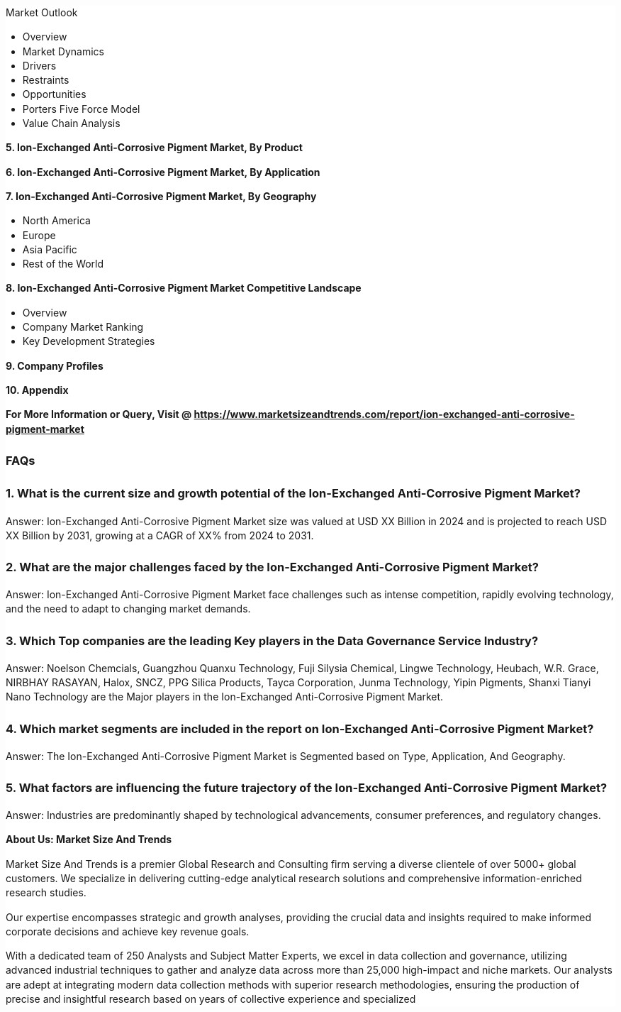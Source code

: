 Market Outlook</span></strong></p></div><div class="" data-test-id=""><ul><li><span class="">Overview</span></li><li><span class="">Market Dynamics</span></li><li><span class="">Drivers</span></li><li><span class="">Restraints</span></li><li><span class="">Opportunities</span></li><li><span class="">Porters Five Force Model</span></li><li><span class="">Value Chain Analysis</span></li></ul></div><div class="" data-test-id=""><p><strong><span class="">5. Ion-Exchanged Anti-Corrosive Pigment Market, By Product</span></strong></p></div><div class="" data-test-id=""><p><strong><span class="">6. Ion-Exchanged Anti-Corrosive Pigment Market, By Application</span></strong></p></div><div class="" data-test-id=""><p><strong><span class="">7. Ion-Exchanged Anti-Corrosive Pigment Market, By Geography</span></strong></p></div><div class="" data-test-id=""><ul><li><span class="">North America</span></li><li><span class="">Europe</span></li><li><span class="">Asia Pacific</span></li><li><span class="">Rest of the World</span></li></ul></div><div class="" data-test-id=""><p><strong><span class="">8. Ion-Exchanged Anti-Corrosive Pigment Market Competitive Landscape</span></strong></p></div><div class="" data-test-id=""><ul><li><span class="">Overview</span></li><li><span class="">Company Market Ranking</span></li><li><span class="">Key Development Strategies</span></li></ul></div><div class="" data-test-id=""><p><strong><span class="">9. Company Profiles</span></strong></p></div><div class="" data-test-id=""><p><strong><span class="">10. Appendix</span></strong></p></div><div class="" data-test-id=""><p><strong><span class="">For More Information or Query, Visit @ <a href="https://www.marketsizeandtrends.com/report/ion-exchanged-anti-corrosive-pigment-market" target="_blank">https://www.marketsizeandtrends.com/report/ion-exchanged-anti-corrosive-pigment-market</a></span></strong></p></div><div class="" data-test-id=""><div class="article-main__content" data-test-id="publishing-text-block"><h3><strong><span class="">FAQs</span></strong></h3></div><div class="article-main__content" data-test-id="publishing-text-block"><h3><span class="">1. What is the current size and growth potential of the Ion-Exchanged Anti-Corrosive Pigment Market?</span></h3></div><div class="article-main__content" data-test-id="publishing-text-block"><p><span class="font-[700]">Answer</span><span class="">: Ion-Exchanged Anti-Corrosive Pigment Market size was valued at USD XX Billion in 2024 and is projected to reach USD XX Billion by 2031, growing at a CAGR of XX% from 2024 to 2031.</span></p></div><div class="article-main__content" data-test-id="publishing-text-block"><h3><span class="">2. What are the major challenges faced by the Ion-Exchanged Anti-Corrosive Pigment Market?</span></h3></div><div class="article-main__content" data-test-id="publishing-text-block"><p><span class="font-[700]">Answer</span><span class="">: Ion-Exchanged Anti-Corrosive Pigment Market face challenges such as intense competition, rapidly evolving technology, and the need to adapt to changing market demands.</span></p></div><div class="article-main__content" data-test-id="publishing-text-block"><h3><span class="">3. Which Top companies are the leading Key players in the Data Governance Service Industry?</span></h3></div><div class="article-main__content" data-test-id="publishing-text-block"><p><span class="font-[700]">Answer</span><span class="">: Noelson Chemcials, Guangzhou Quanxu Technology, Fuji Silysia Chemical, Lingwe Technology, Heubach, W.R. Grace, NIRBHAY RASAYAN, Halox, SNCZ, PPG Silica Products, Tayca Corporation, Junma Technology, Yipin Pigments, Shanxi Tianyi Nano Technology are the Major players in the Ion-Exchanged Anti-Corrosive Pigment Market.</span></p></div><div class="article-main__content" data-test-id="publishing-text-block"><h3><span class="">4. Which market segments are included in the report on Ion-Exchanged Anti-Corrosive Pigment Market?</span></h3></div><div class="article-main__content" data-test-id="publishing-text-block"><p><span class="font-[700]">Answer</span><span class="">: The Ion-Exchanged Anti-Corrosive Pigment Market is Segmented based on Type, Application, And Geography.</span></p></div><div class="article-main__content" data-test-id="publishing-text-block"><h3><span class="">5. What factors are influencing the future trajectory of the Ion-Exchanged Anti-Corrosive Pigment Market?</span></h3></div><div class="article-main__content" data-test-id="publishing-text-block"><p><span class="font-[700]">Answer:</span><span class="">&nbsp;Industries are predominantly shaped by technological advancements, consumer preferences, and regulatory changes.</span></p></div><p><strong><span class="">About Us: Market Size And Trends</span></strong></p></div><div class="" data-test-id=""><p><span class="">Market Size And Trends is a premier Global Research and Consulting firm serving a diverse clientele of over 5000+ global customers. We specialize in delivering cutting-edge analytical research solutions and comprehensive information-enriched research studies.</span></p></div><div class="" data-test-id=""><p><span class="">Our expertise encompasses strategic and growth analyses, providing the crucial data and insights required to make informed corporate decisions and achieve key revenue goals.</span></p></div><div class="" data-test-id=""><p><span class="">With a dedicated team of 250 Analysts and Subject Matter Experts, we excel in data collection and governance, utilizing advanced industrial techniques to gather and analyze data across more than 25,000 high-impact and niche markets. Our analysts are adept at integrating modern data collection methods with superior research methodologies, ensuring the production of precise and insightful research based on years of collective experience and specialized